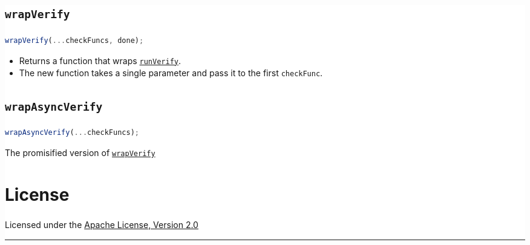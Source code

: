 ## `wrapVerify`

```js
wrapVerify(...checkFuncs, done);
```

- Returns a function that wraps [`runVerify`](#runverify).
- The new function takes a single parameter and pass it to the first `checkFunc`.

## `wrapAsyncVerify`

```js
wrapAsyncVerify(...checkFuncs);
```

The promisified version of [`wrapVerify`](#wrapverify)

# License

Licensed under the [Apache License, Version 2.0](https://www.apache.org/licenses/LICENSE-2.0)

---

[uncaughtexception]: https://nodejs.org/api/process.html#process_event_uncaughtexception
